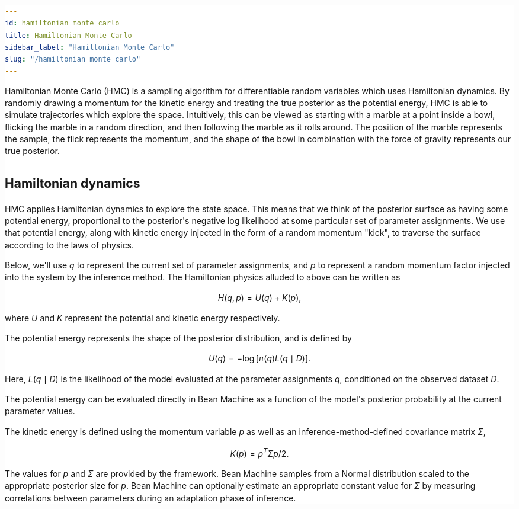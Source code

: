 ```yaml
---
id: hamiltonian_monte_carlo
title: Hamiltonian Monte Carlo
sidebar_label: "Hamiltonian Monte Carlo"
slug: "/hamiltonian_monte_carlo"
---
```


Hamiltonian Monte Carlo (HMC) is a sampling algorithm for differentiable random variables which uses Hamiltonian dynamics. By randomly drawing a momentum for the kinetic energy and treating the true posterior as the potential energy, HMC is able to simulate trajectories which explore the space. Intuitively, this can be viewed as starting with a marble at a point inside a bowl, flicking the marble in a random direction, and then following the marble as it rolls around. The position of the marble represents the sample, the flick represents the momentum, and the shape of the bowl in combination with the force of gravity represents our true posterior.

## Hamiltonian dynamics

HMC applies Hamiltonian dynamics to explore the state space. This means that we think of the posterior surface as having some potential energy, proportional to the posterior's negative log likelihood at some particular set of parameter assignments. We use that potential energy, along with kinetic energy injected in the form of a random momentum "kick", to traverse the surface according to the laws of physics.

Below, we'll use $q$ to represent the current set of parameter assignments, and $p$ to represent a random momentum factor injected into the system by the inference method. The Hamiltonian physics alluded to above can be written as

$$
  H(q, p) = U(q) + K(p),
$$

where $U$ and $K$ represent the potential and kinetic energy respectively.

The potential energy represents the shape of the posterior distribution, and is defined by

$$
    U(q) = -\log[\pi(q)L(q\mid D)].
$$

Here, $L(q\mid D)$ is the likelihood of the model evaluated at the parameter assignments $q$, conditioned on the observed dataset $D$.

The potential energy can be evaluated directly in Bean Machine as a function of the model's posterior probability at the current parameter values.

The kinetic energy is defined using the momentum variable $p$ as well as an inference-method-defined covariance matrix $\Sigma$,

$$
    K(p) = p^T\Sigma p/2.
$$

The values for $p$ and $\Sigma$ are provided by the framework. Bean Machine samples from a Normal distribution scaled to the appropriate posterior size for $p$. Bean Machine can optionally estimate an appropriate constant value for $\Sigma$ by measuring correlations between parameters during an adaptation phase of inference.
